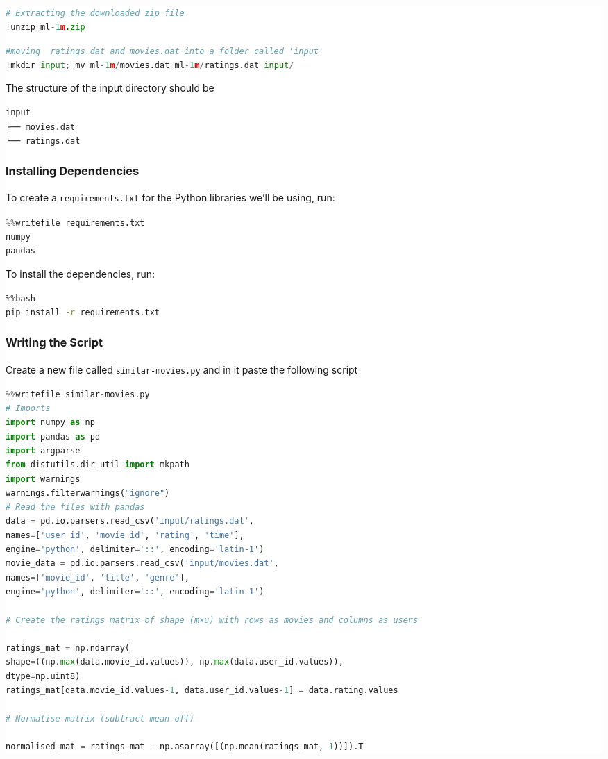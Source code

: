 ```python
# Extracting the downloaded zip file
!unzip ml-1m.zip
```


```python
#moving  ratings.dat and movies.dat into a folder called 'input'
!mkdir input; mv ml-1m/movies.dat ml-1m/ratings.dat input/
```

The structure of the input directory should be

```
input
├── movies.dat
└── ratings.dat
```

### Installing Dependencies

To create a `requirements.txt` for the Python libraries we’ll be using, run:


```python
%%writefile requirements.txt
numpy
pandas
```

To install the dependencies, run:



```bash
%%bash
pip install -r requirements.txt
```

### Writing the Script

Create a new file called `similar-movies.py` and in it paste the following script


```python
%%writefile similar-movies.py
# Imports
import numpy as np
import pandas as pd
import argparse
from distutils.dir_util import mkpath
import warnings
warnings.filterwarnings("ignore")
# Read the files with pandas
data = pd.io.parsers.read_csv('input/ratings.dat',
names=['user_id', 'movie_id', 'rating', 'time'],
engine='python', delimiter='::', encoding='latin-1')
movie_data = pd.io.parsers.read_csv('input/movies.dat',
names=['movie_id', 'title', 'genre'],
engine='python', delimiter='::', encoding='latin-1')

# Create the ratings matrix of shape (m×u) with rows as movies and columns as users

ratings_mat = np.ndarray(
shape=((np.max(data.movie_id.values)), np.max(data.user_id.values)),
dtype=np.uint8)
ratings_mat[data.movie_id.values-1, data.user_id.values-1] = data.rating.values

# Normalise matrix (subtract mean off)

normalised_mat = ratings_mat - np.asarray([(np.mean(ratings_mat, 1))]).T

```